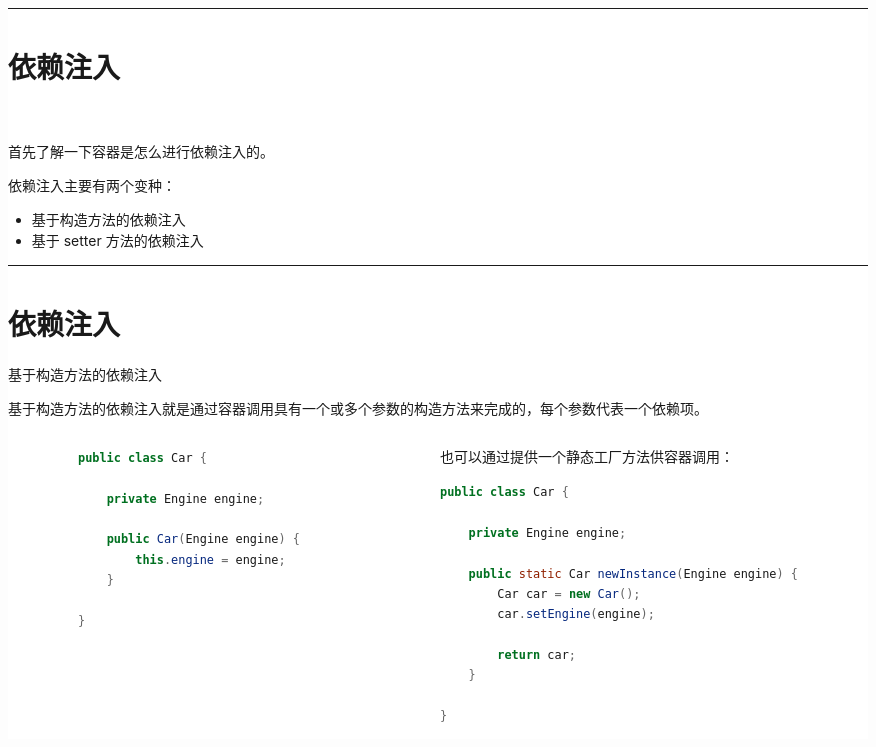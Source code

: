 

---

# 依赖注入

<br>

首先了解一下容器是怎么进行依赖注入的。

依赖注入主要有两个变种：

* 基于构造方法的依赖注入
* 基于 setter 方法的依赖注入


---

# 依赖注入

基于构造方法的依赖注入

基于构造方法的依赖注入就是通过容器调用具有一个或多个参数的构造方法来完成的，每个参数代表一个依赖项。

<div style="display: flex; justify-content: space-around;">

<column>

```java
public class Car {

    private Engine engine;

    public Car(Engine engine) {
        this.engine = engine;
    }

}
```

</column>

<column v-click>

也可以通过提供一个静态工厂方法供容器调用：

```java
public class Car {

    private Engine engine;

    public static Car newInstance(Engine engine) {
        Car car = new Car();
        car.setEngine(engine);

        return car;
    }

}
```
